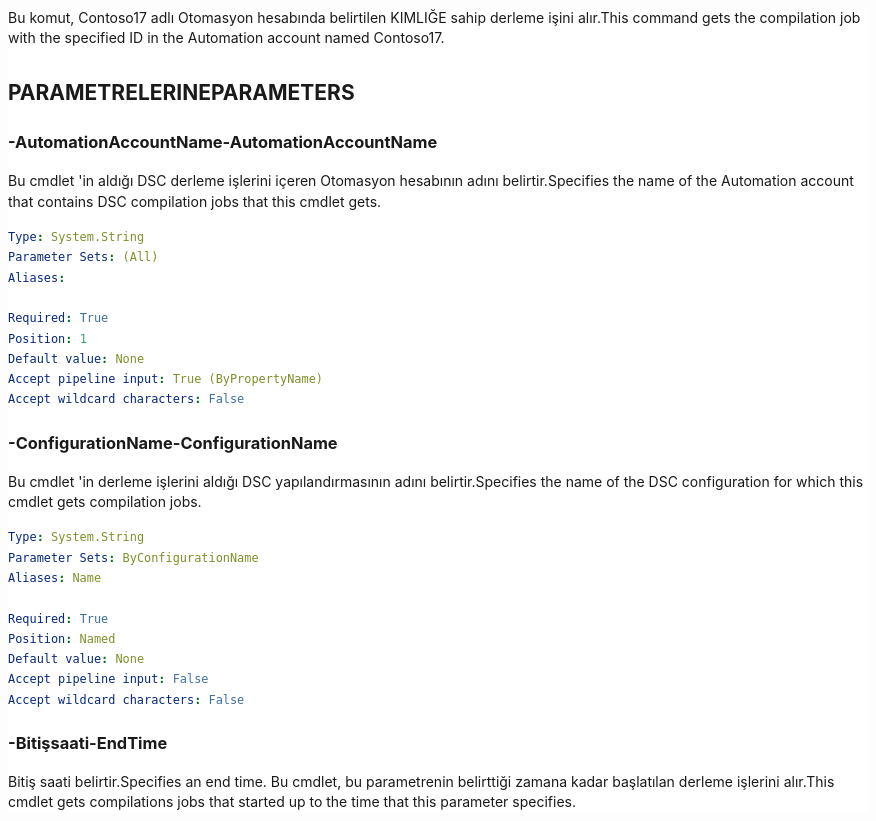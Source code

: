 <span data-ttu-id="f0be0-116">Bu komut, Contoso17 adlı Otomasyon hesabında belirtilen KIMLIĞE sahip derleme işini alır.</span><span class="sxs-lookup"><span data-stu-id="f0be0-116">This command gets the compilation job with the specified ID in the Automation account named Contoso17.</span></span>

## <span data-ttu-id="f0be0-117">PARAMETRELERINE</span><span class="sxs-lookup"><span data-stu-id="f0be0-117">PARAMETERS</span></span>

### <span data-ttu-id="f0be0-118">-AutomationAccountName</span><span class="sxs-lookup"><span data-stu-id="f0be0-118">-AutomationAccountName</span></span>
<span data-ttu-id="f0be0-119">Bu cmdlet 'in aldığı DSC derleme işlerini içeren Otomasyon hesabının adını belirtir.</span><span class="sxs-lookup"><span data-stu-id="f0be0-119">Specifies the name of the Automation account that contains DSC compilation jobs that this cmdlet gets.</span></span>

```yaml
Type: System.String
Parameter Sets: (All)
Aliases: 

Required: True
Position: 1
Default value: None
Accept pipeline input: True (ByPropertyName)
Accept wildcard characters: False
```

### <span data-ttu-id="f0be0-120">-ConfigurationName</span><span class="sxs-lookup"><span data-stu-id="f0be0-120">-ConfigurationName</span></span>
<span data-ttu-id="f0be0-121">Bu cmdlet 'in derleme işlerini aldığı DSC yapılandırmasının adını belirtir.</span><span class="sxs-lookup"><span data-stu-id="f0be0-121">Specifies the name of the DSC configuration for which this cmdlet gets compilation jobs.</span></span>

```yaml
Type: System.String
Parameter Sets: ByConfigurationName
Aliases: Name

Required: True
Position: Named
Default value: None
Accept pipeline input: False
Accept wildcard characters: False
```

### <span data-ttu-id="f0be0-122">-Bitişsaati</span><span class="sxs-lookup"><span data-stu-id="f0be0-122">-EndTime</span></span>
<span data-ttu-id="f0be0-123">Bitiş saati belirtir.</span><span class="sxs-lookup"><span data-stu-id="f0be0-123">Specifies an end time.</span></span>
<span data-ttu-id="f0be0-124">Bu cmdlet, bu parametrenin belirttiği zamana kadar başlatılan derleme işlerini alır.</span><span class="sxs-lookup"><span data-stu-id="f0be0-124">This cmdlet gets compilations jobs that started up to the time that this parameter specifies.</span></span>
